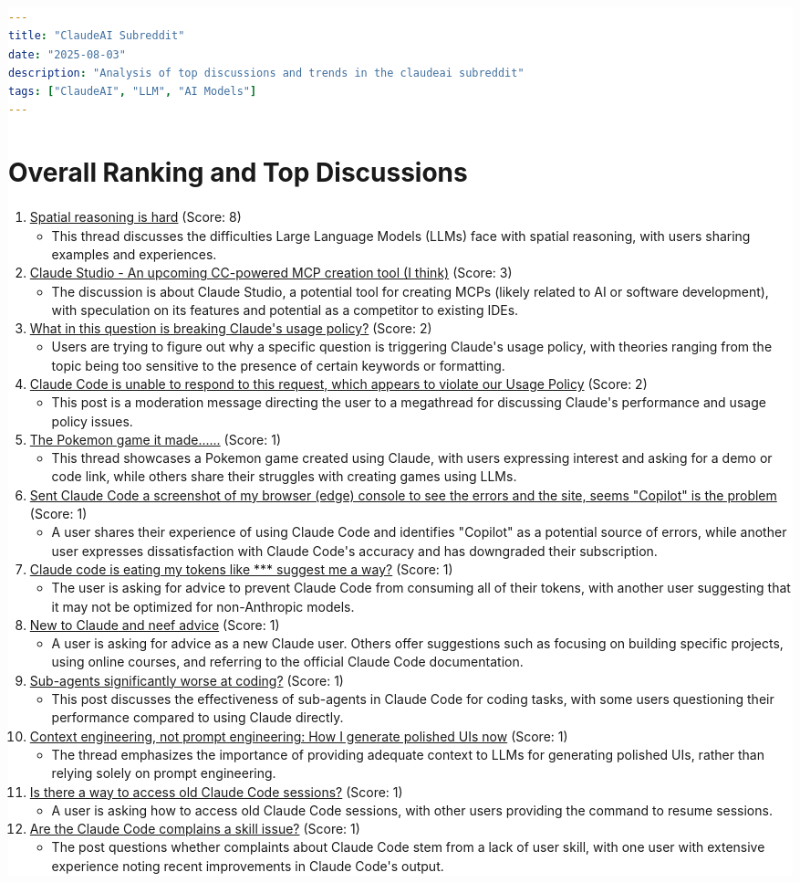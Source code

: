 ```yaml
---
title: "ClaudeAI Subreddit"
date: "2025-08-03"
description: "Analysis of top discussions and trends in the claudeai subreddit"
tags: ["ClaudeAI", "LLM", "AI Models"]
---
```


# Overall Ranking and Top Discussions
1.  [Spatial reasoning is hard](https://i.redd.it/famxxn240ugf1.png) (Score: 8)
    *   This thread discusses the difficulties Large Language Models (LLMs) face with spatial reasoning, with users sharing examples and experiences.
2.  [Claude Studio - An upcoming CC-powered MCP creation tool (I think)](https://www.reddit.com/r/ClaudeAI/comments/1mgnf7v/claude_studio_an_upcoming_ccpowered_mcp_creation/) (Score: 3)
    *   The discussion is about Claude Studio, a potential tool for creating MCPs (likely related to AI or software development), with speculation on its features and potential as a competitor to existing IDEs.
3.  [What in this question is breaking Claude's usage policy?](https://www.reddit.com/r/ClaudeAI/comments/1mgmuub/what_in_this_question_is_breaking_claudes_usage/) (Score: 2)
    *   Users are trying to figure out why a specific question is triggering Claude's usage policy, with theories ranging from the topic being too sensitive to the presence of certain keywords or formatting.
4.  [Claude Code is unable to respond to this request, which appears to violate our Usage Policy](https://www.reddit.com/r/ClaudeAI/comments/1mgqca8/claude_code_is_unable_to_respond_to_this_request/) (Score: 2)
    *   This post is a moderation message directing the user to a megathread for discussing Claude's performance and usage policy issues.
5.  [The Pokemon game it made......](https://i.redd.it/javey1wu2ugf1.png) (Score: 1)
    *   This thread showcases a Pokemon game created using Claude, with users expressing interest and asking for a demo or code link, while others share their struggles with creating games using LLMs.
6.  [Sent Claude Code a screenshot of my browser (edge) console to see the errors and the site, seems "Copilot" is the problem](https://i.redd.it/n9562eg79ugf1.png) (Score: 1)
    *   A user shares their experience of using Claude Code and identifies "Copilot" as a potential source of errors, while another user expresses dissatisfaction with Claude Code's accuracy and has downgraded their subscription.
7.  [Claude code is eating my tokens like *** suggest me a way?](https://www.reddit.com/r/ClaudeAI/comments/1mgnnpr/claude_code_is_eating_my_tokens_like_hell_suggest/) (Score: 1)
    *   The user is asking for advice to prevent Claude Code from consuming all of their tokens, with another user suggesting that it may not be optimized for non-Anthropic models.
8.  [New to Claude and neef advice](https://www.reddit.com/r/ClaudeAI/comments/1mgofby/new_to_claude_and_neef_advice/) (Score: 1)
    *   A user is asking for advice as a new Claude user. Others offer suggestions such as focusing on building specific projects, using online courses, and referring to the official Claude Code documentation.
9.  [Sub-agents significantly worse at coding?](https://www.reddit.com/r/ClaudeAI/comments/1mgoil8/subagents_significantly_worse_at_coding/) (Score: 1)
    *   This post discusses the effectiveness of sub-agents in Claude Code for coding tasks, with some users questioning their performance compared to using Claude directly.
10. [Context engineering, not prompt engineering: How I generate polished UIs now](https://www.reddit.com/r/ClaudeAI/comments/1mgphpk/context_engineering_not_prompt_engineering_how_i/) (Score: 1)
    *   The thread emphasizes the importance of providing adequate context to LLMs for generating polished UIs, rather than relying solely on prompt engineering.
11. [Is there a way to access old Claude Code sessions?](https://www.reddit.com/r/ClaudeAI/comments/1mgrnc8/is_there_a_way_to_access_old_claude_code_sessions/) (Score: 1)
    *   A user is asking how to access old Claude Code sessions, with other users providing the command to resume sessions.
12. [Are the Claude Code complains a skill issue?](https://www.reddit.com/r/ClaudeAI/comments/1mgsluj/are_the_claude_code_complains_a_skill_issue/) (Score: 1)
    *   The post questions whether complaints about Claude Code stem from a lack of user skill, with one user with extensive experience noting recent improvements in Claude Code's output.